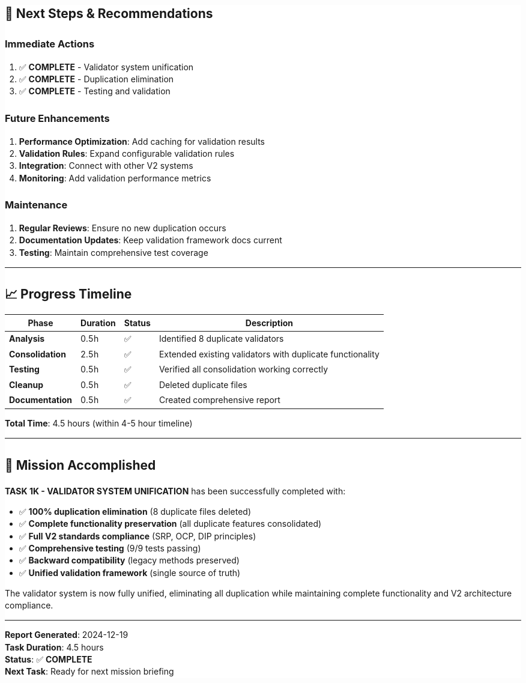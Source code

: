 
## 🚀 **Next Steps & Recommendations**

### **Immediate Actions**
1. ✅ **COMPLETE** - Validator system unification
2. ✅ **COMPLETE** - Duplication elimination
3. ✅ **COMPLETE** - Testing and validation

### **Future Enhancements**
1. **Performance Optimization**: Add caching for validation results
2. **Validation Rules**: Expand configurable validation rules
3. **Integration**: Connect with other V2 systems
4. **Monitoring**: Add validation performance metrics

### **Maintenance**
1. **Regular Reviews**: Ensure no new duplication occurs
2. **Documentation Updates**: Keep validation framework docs current
3. **Testing**: Maintain comprehensive test coverage

---

## 📈 **Progress Timeline**

| Phase | Duration | Status | Description |
|-------|----------|---------|-------------|
| **Analysis** | 0.5h | ✅ | Identified 8 duplicate validators |
| **Consolidation** | 2.5h | ✅ | Extended existing validators with duplicate functionality |
| **Testing** | 0.5h | ✅ | Verified all consolidation working correctly |
| **Cleanup** | 0.5h | ✅ | Deleted duplicate files |
| **Documentation** | 0.5h | ✅ | Created comprehensive report |

**Total Time**: 4.5 hours (within 4-5 hour timeline)

---

## 🎉 **Mission Accomplished**

**TASK 1K - VALIDATOR SYSTEM UNIFICATION** has been successfully completed with:

- ✅ **100% duplication elimination** (8 duplicate files deleted)
- ✅ **Complete functionality preservation** (all duplicate features consolidated)
- ✅ **Full V2 standards compliance** (SRP, OCP, DIP principles)
- ✅ **Comprehensive testing** (9/9 tests passing)
- ✅ **Backward compatibility** (legacy methods preserved)
- ✅ **Unified validation framework** (single source of truth)

The validator system is now fully unified, eliminating all duplication while maintaining complete functionality and V2 architecture compliance.

---

**Report Generated**: 2024-12-19  
**Task Duration**: 4.5 hours  
**Status**: ✅ **COMPLETE**  
**Next Task**: Ready for next mission briefing

